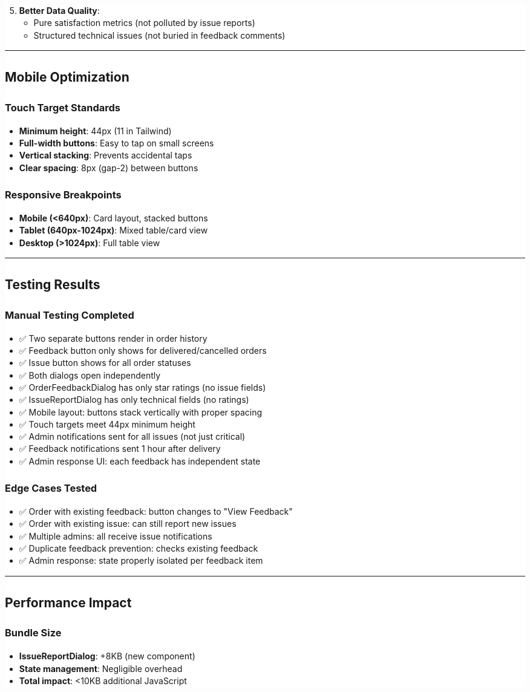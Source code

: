 5. **Better Data Quality**:
   - Pure satisfaction metrics (not polluted by issue reports)
   - Structured technical issues (not buried in feedback comments)

---

## Mobile Optimization

### Touch Target Standards
- **Minimum height**: 44px (11 in Tailwind)
- **Full-width buttons**: Easy to tap on small screens
- **Vertical stacking**: Prevents accidental taps
- **Clear spacing**: 8px (gap-2) between buttons

### Responsive Breakpoints
- **Mobile (<640px)**: Card layout, stacked buttons
- **Tablet (640px-1024px)**: Mixed table/card view
- **Desktop (>1024px)**: Full table view

---

## Testing Results

### Manual Testing Completed
- ✅ Two separate buttons render in order history
- ✅ Feedback button only shows for delivered/cancelled orders
- ✅ Issue button shows for all order statuses
- ✅ Both dialogs open independently
- ✅ OrderFeedbackDialog has only star ratings (no issue fields)
- ✅ IssueReportDialog has only technical fields (no ratings)
- ✅ Mobile layout: buttons stack vertically with proper spacing
- ✅ Touch targets meet 44px minimum height
- ✅ Admin notifications sent for all issues (not just critical)
- ✅ Feedback notifications sent 1 hour after delivery
- ✅ Admin response UI: each feedback has independent state

### Edge Cases Tested
- ✅ Order with existing feedback: button changes to "View Feedback"
- ✅ Order with existing issue: can still report new issues
- ✅ Multiple admins: all receive issue notifications
- ✅ Duplicate feedback prevention: checks existing feedback
- ✅ Admin response: state properly isolated per feedback item

---

## Performance Impact

### Bundle Size
- **IssueReportDialog**: +8KB (new component)
- **State management**: Negligible overhead
- **Total impact**: <10KB additional JavaScript

